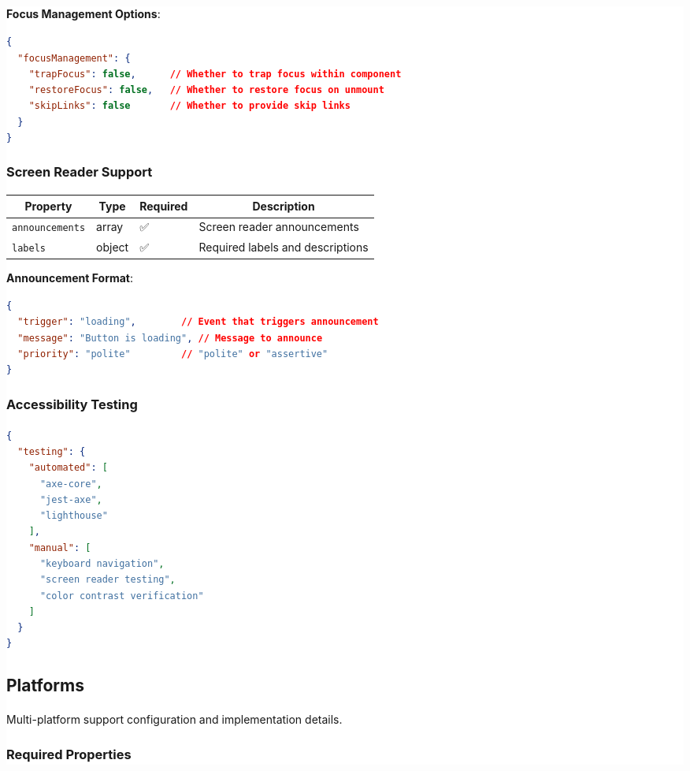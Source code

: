 **Focus Management Options**:
```json
{
  "focusManagement": {
    "trapFocus": false,      // Whether to trap focus within component
    "restoreFocus": false,   // Whether to restore focus on unmount
    "skipLinks": false       // Whether to provide skip links
  }
}
```

### Screen Reader Support

| Property | Type | Required | Description |
|----------|------|----------|-------------|
| `announcements` | array | ✅ | Screen reader announcements |
| `labels` | object | ✅ | Required labels and descriptions |

**Announcement Format**:
```json
{
  "trigger": "loading",        // Event that triggers announcement
  "message": "Button is loading", // Message to announce
  "priority": "polite"         // "polite" or "assertive"
}
```

### Accessibility Testing

```json
{
  "testing": {
    "automated": [
      "axe-core",
      "jest-axe",
      "lighthouse"
    ],
    "manual": [
      "keyboard navigation",
      "screen reader testing",
      "color contrast verification"
    ]
  }
}
```

## Platforms

Multi-platform support configuration and implementation details.

### Required Properties
